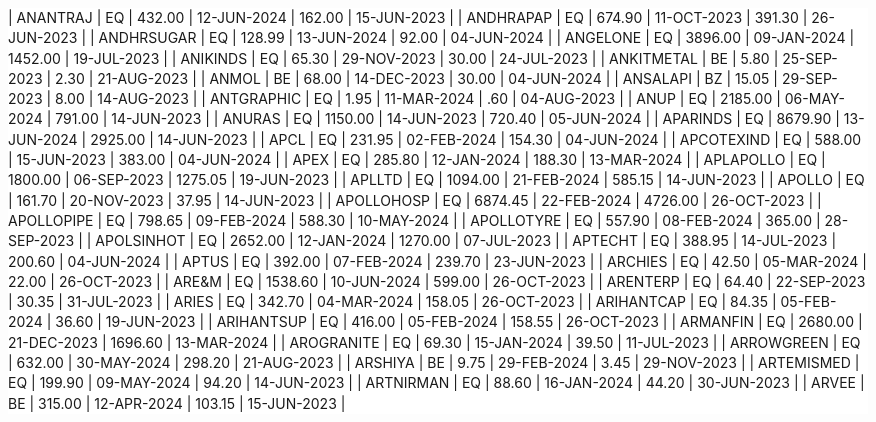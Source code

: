 | ANANTRAJ | EQ | 432.00 | 12-JUN-2024 | 162.00 | 15-JUN-2023 |
| ANDHRAPAP | EQ | 674.90 | 11-OCT-2023 | 391.30 | 26-JUN-2023 |
| ANDHRSUGAR | EQ | 128.99 | 13-JUN-2024 | 92.00 | 04-JUN-2024 |
| ANGELONE | EQ | 3896.00 | 09-JAN-2024 | 1452.00 | 19-JUL-2023 |
| ANIKINDS | EQ | 65.30 | 29-NOV-2023 | 30.00 | 24-JUL-2023 |
| ANKITMETAL | BE | 5.80 | 25-SEP-2023 | 2.30 | 21-AUG-2023 |
| ANMOL | BE | 68.00 | 14-DEC-2023 | 30.00 | 04-JUN-2024 |
| ANSALAPI | BZ | 15.05 | 29-SEP-2023 | 8.00 | 14-AUG-2023 |
| ANTGRAPHIC | EQ | 1.95 | 11-MAR-2024 | .60 | 04-AUG-2023 |
| ANUP | EQ | 2185.00 | 06-MAY-2024 | 791.00 | 14-JUN-2023 |
| ANURAS | EQ | 1150.00 | 14-JUN-2023 | 720.40 | 05-JUN-2024 |
| APARINDS | EQ | 8679.90 | 13-JUN-2024 | 2925.00 | 14-JUN-2023 |
| APCL | EQ | 231.95 | 02-FEB-2024 | 154.30 | 04-JUN-2024 |
| APCOTEXIND | EQ | 588.00 | 15-JUN-2023 | 383.00 | 04-JUN-2024 |
| APEX | EQ | 285.80 | 12-JAN-2024 | 188.30 | 13-MAR-2024 |
| APLAPOLLO | EQ | 1800.00 | 06-SEP-2023 | 1275.05 | 19-JUN-2023 |
| APLLTD | EQ | 1094.00 | 21-FEB-2024 | 585.15 | 14-JUN-2023 |
| APOLLO | EQ | 161.70 | 20-NOV-2023 | 37.95 | 14-JUN-2023 |
| APOLLOHOSP | EQ | 6874.45 | 22-FEB-2024 | 4726.00 | 26-OCT-2023 |
| APOLLOPIPE | EQ | 798.65 | 09-FEB-2024 | 588.30 | 10-MAY-2024 |
| APOLLOTYRE | EQ | 557.90 | 08-FEB-2024 | 365.00 | 28-SEP-2023 |
| APOLSINHOT | EQ | 2652.00 | 12-JAN-2024 | 1270.00 | 07-JUL-2023 |
| APTECHT | EQ | 388.95 | 14-JUL-2023 | 200.60 | 04-JUN-2024 |
| APTUS | EQ | 392.00 | 07-FEB-2024 | 239.70 | 23-JUN-2023 |
| ARCHIES | EQ | 42.50 | 05-MAR-2024 | 22.00 | 26-OCT-2023 |
| ARE&M | EQ | 1538.60 | 10-JUN-2024 | 599.00 | 26-OCT-2023 |
| ARENTERP | EQ | 64.40 | 22-SEP-2023 | 30.35 | 31-JUL-2023 |
| ARIES | EQ | 342.70 | 04-MAR-2024 | 158.05 | 26-OCT-2023 |
| ARIHANTCAP | EQ | 84.35 | 05-FEB-2024 | 36.60 | 19-JUN-2023 |
| ARIHANTSUP | EQ | 416.00 | 05-FEB-2024 | 158.55 | 26-OCT-2023 |
| ARMANFIN | EQ | 2680.00 | 21-DEC-2023 | 1696.60 | 13-MAR-2024 |
| AROGRANITE | EQ | 69.30 | 15-JAN-2024 | 39.50 | 11-JUL-2023 |
| ARROWGREEN | EQ | 632.00 | 30-MAY-2024 | 298.20 | 21-AUG-2023 |
| ARSHIYA | BE | 9.75 | 29-FEB-2024 | 3.45 | 29-NOV-2023 |
| ARTEMISMED | EQ | 199.90 | 09-MAY-2024 | 94.20 | 14-JUN-2023 |
| ARTNIRMAN | EQ | 88.60 | 16-JAN-2024 | 44.20 | 30-JUN-2023 |
| ARVEE | BE | 315.00 | 12-APR-2024 | 103.15 | 15-JUN-2023 |